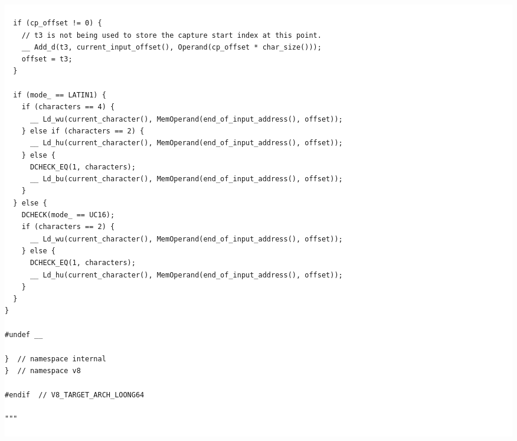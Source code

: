 ```

  if (cp_offset != 0) {
    // t3 is not being used to store the capture start index at this point.
    __ Add_d(t3, current_input_offset(), Operand(cp_offset * char_size()));
    offset = t3;
  }

  if (mode_ == LATIN1) {
    if (characters == 4) {
      __ Ld_wu(current_character(), MemOperand(end_of_input_address(), offset));
    } else if (characters == 2) {
      __ Ld_hu(current_character(), MemOperand(end_of_input_address(), offset));
    } else {
      DCHECK_EQ(1, characters);
      __ Ld_bu(current_character(), MemOperand(end_of_input_address(), offset));
    }
  } else {
    DCHECK(mode_ == UC16);
    if (characters == 2) {
      __ Ld_wu(current_character(), MemOperand(end_of_input_address(), offset));
    } else {
      DCHECK_EQ(1, characters);
      __ Ld_hu(current_character(), MemOperand(end_of_input_address(), offset));
    }
  }
}

#undef __

}  // namespace internal
}  // namespace v8

#endif  // V8_TARGET_ARCH_LOONG64

"""


```